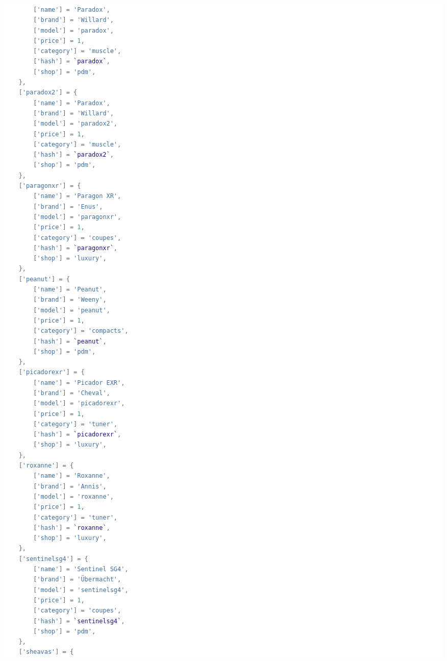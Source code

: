 ```lua
		['name'] = 'Paradox',
		['brand'] = 'Willard',
		['model'] = 'paradox',
		['price'] = 1,
		['category'] = 'muscle',
		['hash'] = `paradox`,
		['shop'] = 'pdm',
    },
    ['paradox2'] = {
		['name'] = 'Paradox',
		['brand'] = 'Willard',
		['model'] = 'paradox2',
		['price'] = 1,
		['category'] = 'muscle',
		['hash'] = `paradox2`,
		['shop'] = 'pdm',
    },
    ['paragonxr'] = {
		['name'] = 'Paragon XR',
		['brand'] = 'Enus',
		['model'] = 'paragonxr',
		['price'] = 1,
		['category'] = 'coupes',
		['hash'] = `paragonxr`,
		['shop'] = 'luxury',
    },    
    ['peanut'] = {
		['name'] = 'Peanut',
		['brand'] = 'Weeny',
		['model'] = 'peanut',
		['price'] = 1,
		['category'] = 'compacts',
		['hash'] = `peanut`,
		['shop'] = 'pdm',
    },
    ['picadorexr'] = {
		['name'] = 'Picador EXR',
		['brand'] = 'Cheval',
		['model'] = 'picadorexr',
		['price'] = 1,
		['category'] = 'tuner',
		['hash'] = `picadorexr`,
		['shop'] = 'luxury',
    },
    ['roxanne'] = {
		['name'] = 'Roxanne',
		['brand'] = 'Annis',
		['model'] = 'roxanne',
		['price'] = 1,
		['category'] = 'tuner',
		['hash'] = `roxanne`,
		['shop'] = 'luxury',
    },
    ['sentinelsg4'] = {
		['name'] = 'Sentinel SG4',
		['brand'] = 'Übermacht',
		['model'] = 'sentinelsg4',
		['price'] = 1,
		['category'] = 'coupes',
		['hash'] = `sentinelsg4`,
		['shop'] = 'pdm',
    },
    ['sheavas'] = {
```